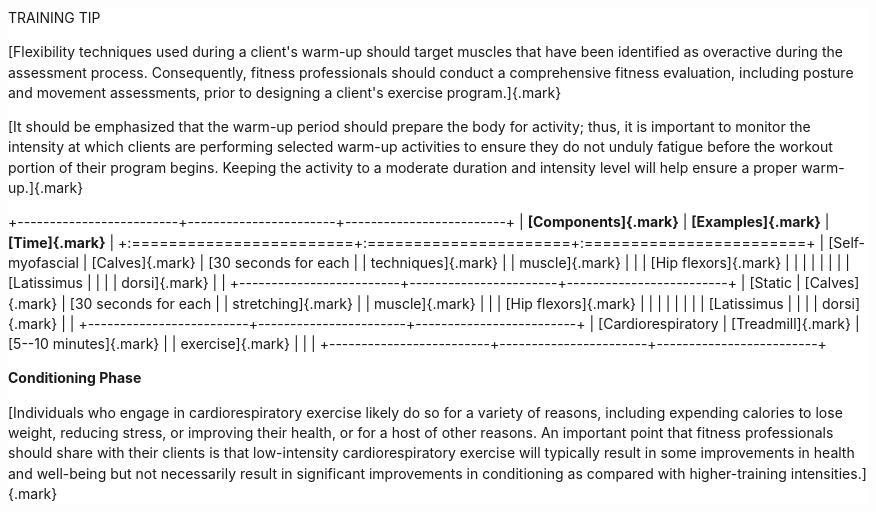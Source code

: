 TRAINING TIP

[Flexibility techniques used during a client's warm-up should target
muscles that have been identified as overactive during the assessment
process. Consequently, fitness professionals should conduct a
comprehensive fitness evaluation, including posture and movement
assessments, prior to designing a client's exercise program.]{.mark}

[It should be emphasized that the warm-up period should prepare the body
for activity; thus, it is important to monitor the intensity at which
clients are performing selected warm-up ac­tivities to ensure they do not
unduly fatigue before the workout portion of their program begins.
Keeping the activity to a moderate duration and intensity level will
help ensure a proper warm-up.]{.mark}

+-------------------------+-----------------------+-------------------------+
| **[Components]{.mark}** | **[Examples]{.mark}** | **[Time]{.mark}**       |
+:========================+:======================+:========================+
| [Self-myofascial        | [Calves]{.mark}       | [30 seconds for each    |
| techniques]{.mark}      |                       | muscle]{.mark}          |
|                         | [Hip flexors]{.mark}  |                         |
|                         |                       |                         |
|                         | [Latissimus           |                         |
|                         | dorsi]{.mark}         |                         |
+-------------------------+-----------------------+-------------------------+
| [Static                 | [Calves]{.mark}       | [30 seconds for each    |
| stretching]{.mark}      |                       | muscle]{.mark}          |
|                         | [Hip flexors]{.mark}  |                         |
|                         |                       |                         |
|                         | [Latissimus           |                         |
|                         | dorsi]{.mark}         |                         |
+-------------------------+-----------------------+-------------------------+
| [Cardiorespiratory      | [Treadmill]{.mark}    | [5--10 minutes]{.mark}  |
| exercise]{.mark}        |                       |                         |
+-------------------------+-----------------------+-------------------------+

**Conditioning Phase**

[Individuals who engage in cardiorespiratory exercise likely do so for a
variety of reasons, includ­ing expending calories to lose weight,
reducing stress, or improving their health, or for a host of other
reasons. An important point that fitness professionals should share with
their clients is that low-intensity cardiorespiratory exercise will
typically result in some improvements in health and well-being but not
necessarily result in significant improvements in conditioning as
compared with higher-training intensities.]{.mark}
